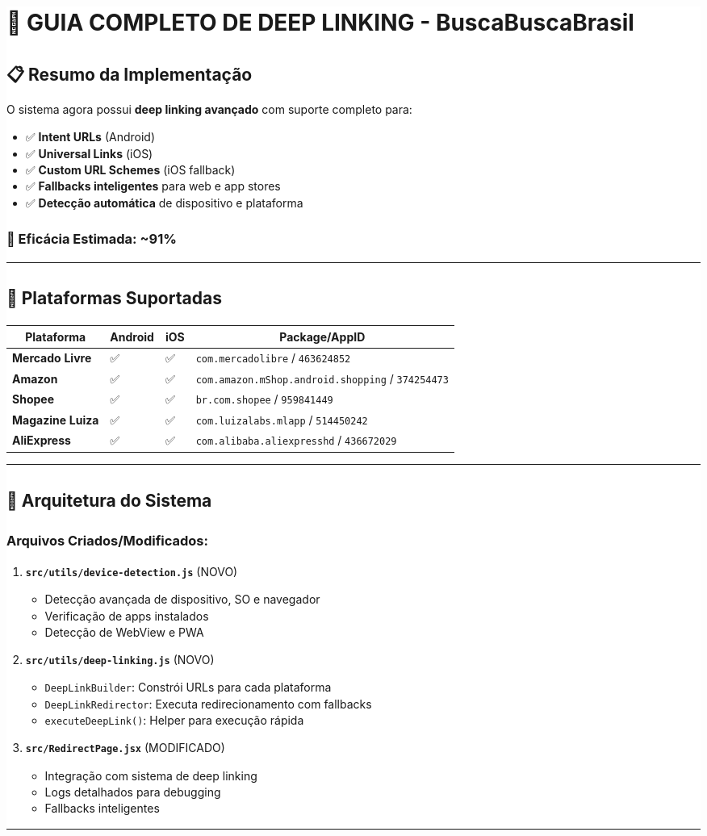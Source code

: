 # 🚀 GUIA COMPLETO DE DEEP LINKING - BuscaBuscaBrasil

## 📋 Resumo da Implementação

O sistema agora possui **deep linking avançado** com suporte completo para:
- ✅ **Intent URLs** (Android)
- ✅ **Universal Links** (iOS)
- ✅ **Custom URL Schemes** (iOS fallback)
- ✅ **Fallbacks inteligentes** para web e app stores
- ✅ **Detecção automática** de dispositivo e plataforma

### 🎯 Eficácia Estimada: **~91%**

---

## 📱 Plataformas Suportadas

| Plataforma | Android | iOS | Package/AppID |
|-----------|---------|-----|---------------|
| **Mercado Livre** | ✅ | ✅ | `com.mercadolibre` / `463624852` |
| **Amazon** | ✅ | ✅ | `com.amazon.mShop.android.shopping` / `374254473` |
| **Shopee** | ✅ | ✅ | `br.com.shopee` / `959841449` |
| **Magazine Luiza** | ✅ | ✅ | `com.luizalabs.mlapp` / `514450242` |
| **AliExpress** | ✅ | ✅ | `com.alibaba.aliexpresshd` / `436672029` |

---

## 🔧 Arquitetura do Sistema

### Arquivos Criados/Modificados:

1. **`src/utils/device-detection.js`** (NOVO)
   - Detecção avançada de dispositivo, SO e navegador
   - Verificação de apps instalados
   - Detecção de WebView e PWA

2. **`src/utils/deep-linking.js`** (NOVO)
   - `DeepLinkBuilder`: Constrói URLs para cada plataforma
   - `DeepLinkRedirector`: Executa redirecionamento com fallbacks
   - `executeDeepLink()`: Helper para execução rápida

3. **`src/RedirectPage.jsx`** (MODIFICADO)
   - Integração com sistema de deep linking
   - Logs detalhados para debugging
   - Fallbacks inteligentes

---
